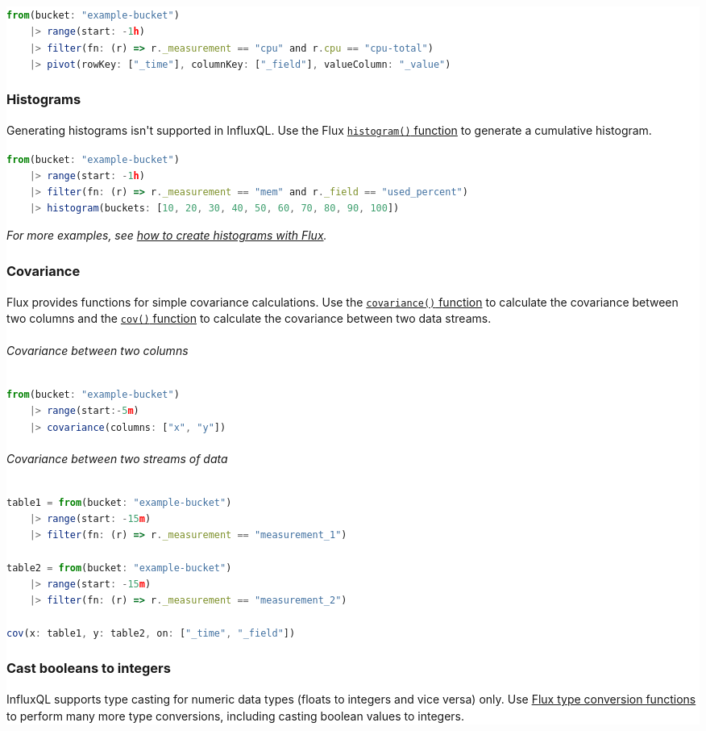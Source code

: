 ```js
from(bucket: "example-bucket")
    |> range(start: -1h)
    |> filter(fn: (r) => r._measurement == "cpu" and r.cpu == "cpu-total")
    |> pivot(rowKey: ["_time"], columnKey: ["_field"], valueColumn: "_value")
```

### Histograms
Generating histograms isn't supported in InfluxQL.
Use the Flux [`histogram()` function](/flux/v0/stdlib/universe/histogram) to
generate a cumulative histogram.

```js
from(bucket: "example-bucket")
    |> range(start: -1h)
    |> filter(fn: (r) => r._measurement == "mem" and r._field == "used_percent")
    |> histogram(buckets: [10, 20, 30, 40, 50, 60, 70, 80, 90, 100])
```

_For more examples, see [how to create histograms with Flux](/influxdb/v2/query-data/flux/histograms/)._

### Covariance
Flux provides functions for simple covariance calculations.
Use the [`covariance()` function](/flux/v0/stdlib/universe/covariance)
to calculate the covariance between two columns and the [`cov()` function](/flux/v0/stdlib/universe/cov)
to calculate the covariance between two data streams.

###### Covariance between two columns
```js
from(bucket: "example-bucket")
    |> range(start:-5m)
    |> covariance(columns: ["x", "y"])
```

###### Covariance between two streams of data
```js
table1 = from(bucket: "example-bucket")
    |> range(start: -15m)
    |> filter(fn: (r) => r._measurement == "measurement_1")

table2 = from(bucket: "example-bucket")
    |> range(start: -15m)
    |> filter(fn: (r) => r._measurement == "measurement_2")

cov(x: table1, y: table2, on: ["_time", "_field"])
```

### Cast booleans to integers
InfluxQL supports type casting for numeric data types (floats to integers and vice versa) only.
Use [Flux type conversion functions](/flux/v0/function-types/#type-conversions)
to perform many more type conversions, including casting boolean values to integers.
